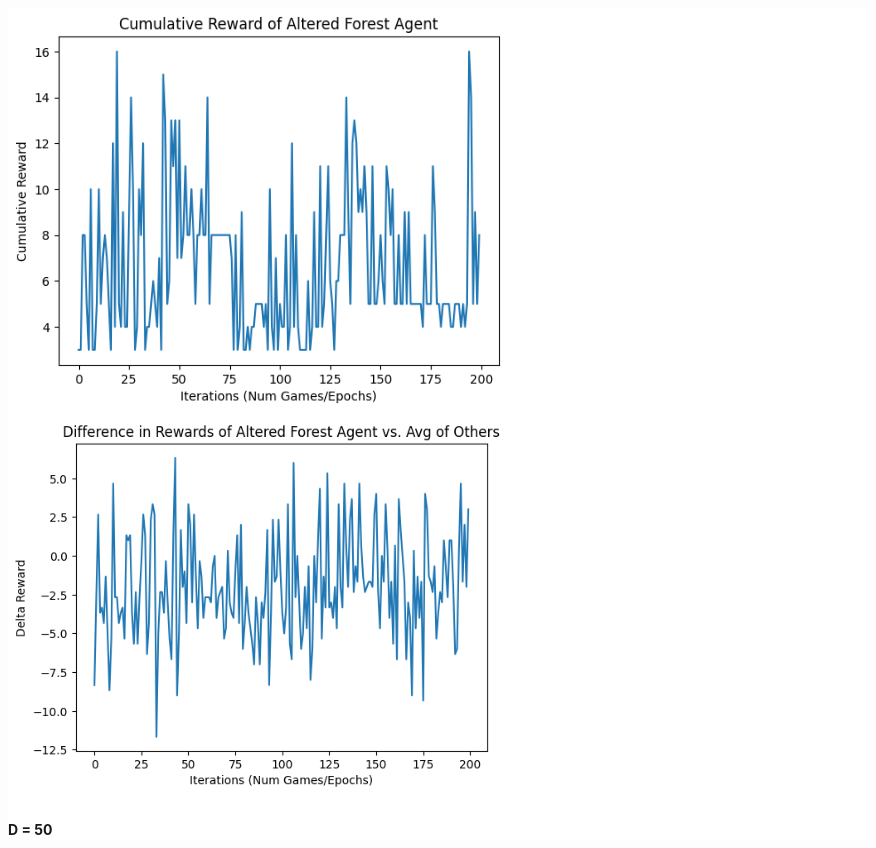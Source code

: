 <img src="images/forest/depth/forest_cumulative_Max Depth_25.png?raw=true" width="500" /> <img src="images/forest/depth/forest_delta_Max Depth_25.png?raw=true" width="500" />

#### D = 50
